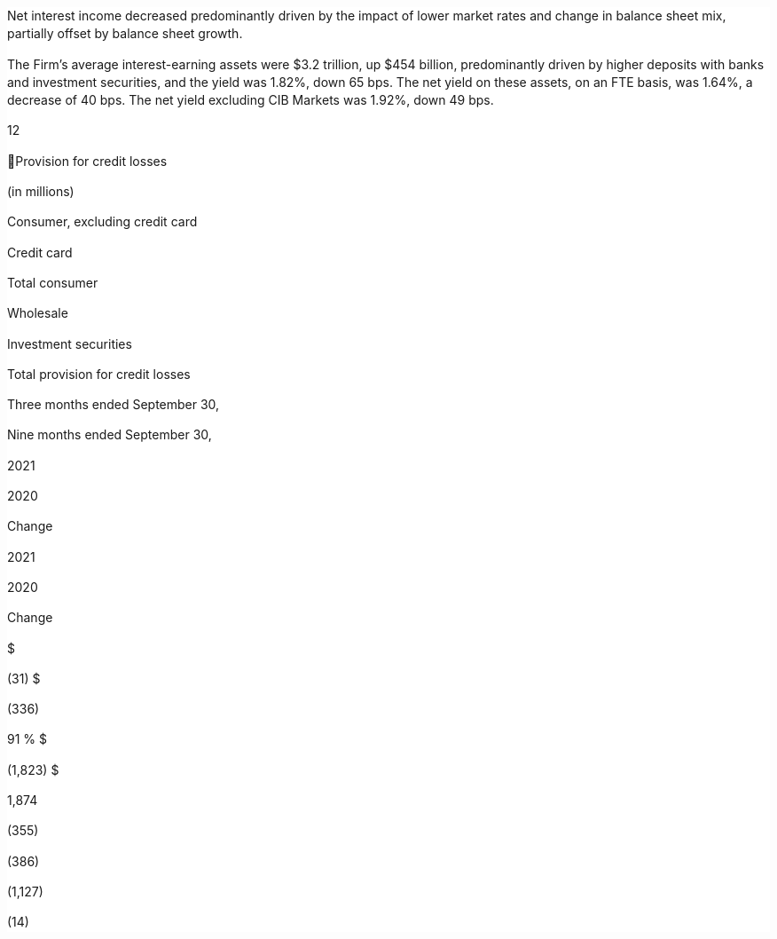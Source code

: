 Net interest income decreased predominantly driven by the
impact of lower market rates and change in balance sheet
mix, partially offset by balance sheet growth.

The Firm’s average interest-earning assets were $3.2
trillion, up $454 billion, predominantly driven by higher
deposits with banks and investment securities, and the yield
was 1.82%, down 65 bps. The net yield on these assets, on
an FTE basis, was 1.64%, a decrease of 40 bps. The net
yield excluding CIB Markets was 1.92%, down 49 bps.

12

Provision for credit losses

(in millions)

Consumer, excluding credit card

Credit card

Total consumer

Wholesale

Investment securities

Total provision for credit losses

Three months ended September 30,

Nine months ended September 30,

2021

2020

Change

2021

2020

Change

$

(31)  $

(336)

 91  % $

(1,823)  $

1,874

(355)

(386)

(1,127)

(14)
